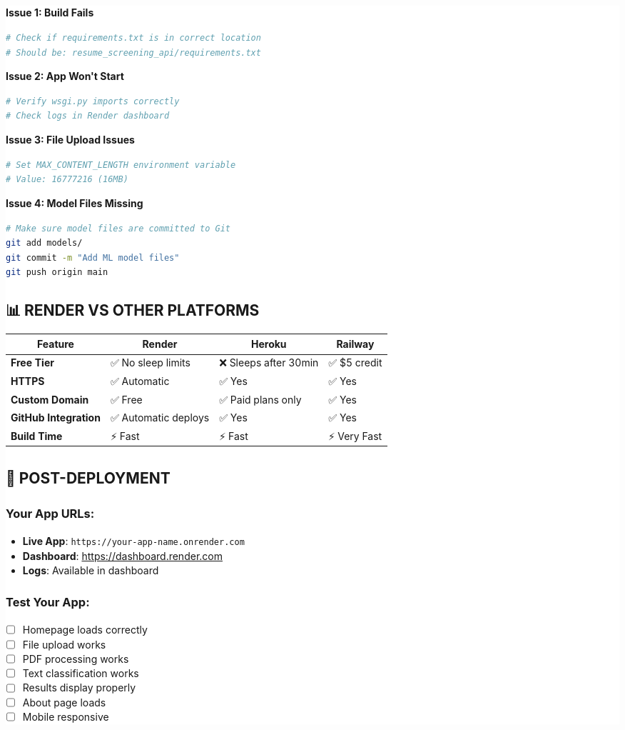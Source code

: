 **Issue 1: Build Fails**
```bash
# Check if requirements.txt is in correct location
# Should be: resume_screening_api/requirements.txt
```

**Issue 2: App Won't Start**
```bash
# Verify wsgi.py imports correctly
# Check logs in Render dashboard
```

**Issue 3: File Upload Issues**
```bash
# Set MAX_CONTENT_LENGTH environment variable
# Value: 16777216 (16MB)
```

**Issue 4: Model Files Missing**
```bash
# Make sure model files are committed to Git
git add models/
git commit -m "Add ML model files"
git push origin main
```

## 📊 RENDER VS OTHER PLATFORMS

| Feature | Render | Heroku | Railway |
|---------|--------|--------|---------|
| **Free Tier** | ✅ No sleep limits | ❌ Sleeps after 30min | ✅ $5 credit |
| **HTTPS** | ✅ Automatic | ✅ Yes | ✅ Yes |
| **Custom Domain** | ✅ Free | ✅ Paid plans only | ✅ Yes |
| **GitHub Integration** | ✅ Automatic deploys | ✅ Yes | ✅ Yes |
| **Build Time** | ⚡ Fast | ⚡ Fast | ⚡ Very Fast |

## 🎉 POST-DEPLOYMENT

### Your App URLs:
- **Live App**: `https://your-app-name.onrender.com`
- **Dashboard**: https://dashboard.render.com
- **Logs**: Available in dashboard

### Test Your App:
- [ ] Homepage loads correctly
- [ ] File upload works
- [ ] PDF processing works  
- [ ] Text classification works
- [ ] Results display properly
- [ ] About page loads
- [ ] Mobile responsive
